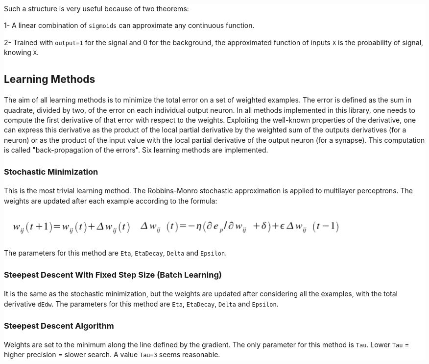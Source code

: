 Such a structure is very useful because of two theorems:

1- A linear combination of `sigmoids` can approximate any continuous
function.

2- Trained with `output=1` for the signal and 0 for the background, the
approximated function of inputs `X` is the probability of signal,
knowing `X`.

Learning Methods
----------------

The aim of all learning methods is to minimize the total error on a set
of weighted examples. The error is defined as the sum in quadrate,
divided by two, of the error on each individual output neuron. In all
methods implemented in this library, one needs to compute the first
derivative of that error with respect to the weights. Exploiting the
well-known properties of the derivative, one can express this derivative
as the product of the local partial derivative by the weighted sum of
the outputs derivatives (for a neuron) or as the product of the input
value with the local partial derivative of the output neuron (for a
synapse). This computation is called "back-propagation of the errors".
Six learning methods are implemented.

### Stochastic Minimization

This is the most trivial learning method. The Robbins-Monro stochastic
approximation is applied to multilayer perceptrons. The weights are
updated after each example according to the formula:

![](pictures/0300008E.png) ![](pictures/0300008F.png)

The parameters for this method are `Eta`, `EtaDecay`, `Delta` and
`Epsilon`.

### Steepest Descent With Fixed Step Size (Batch Learning)

It is the same as the stochastic minimization, but the weights are
updated after considering all the examples, with the total derivative
`dEdw`. The parameters for this method are `Eta`, `EtaDecay`, `Delta`
and `Epsilon`.

### Steepest Descent Algorithm

Weights are set to the minimum along the line defined by the gradient.
The only parameter for this method is `Tau`. Lower `Tau` = higher
precision = slower search. A value `Tau=3` seems reasonable.
